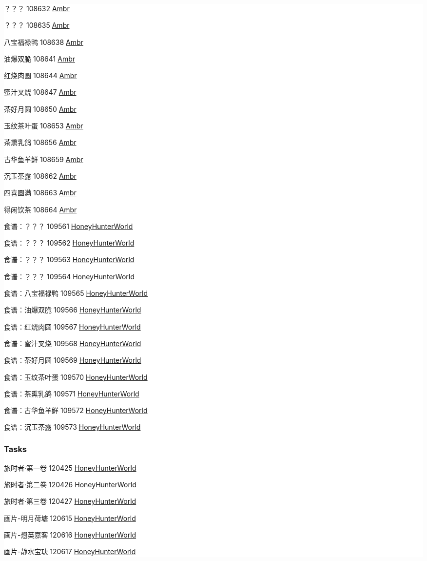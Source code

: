？？？ 108632 [Ambr](https://ambr.top/chs/archive/food/108632/unknown)

？？？ 108635 [Ambr](https://ambr.top/chs/archive/food/108635/unknown)

八宝福禄鸭 108638 [Ambr](https://ambr.top/chs/archive/food/108638/eight-treasure-duck)

油爆双脆 108641 [Ambr](https://ambr.top/chs/archive/food/108641/deep-fried-doublecrisp)

红烧肉圆 108644 [Ambr](https://ambr.top/chs/archive/food/108644/braised-meatballs)

蜜汁叉烧 108647 [Ambr](https://ambr.top/chs/archive/food/108647/honey-char-siu)

茶好月圆 108650 [Ambr](https://ambr.top/chs/archive/food/108650/fine-tea-full-moon)

玉纹茶叶蛋 108653 [Ambr](https://ambr.top/chs/archive/food/108653/jadevein-tea-eggs)

茶熏乳鸽 108656 [Ambr](https://ambr.top/chs/archive/food/108656/tea-smoked-squab)

古华鱼羊鲜 108659 [Ambr](https://ambr.top/chs/archive/food/108659/guhua-fish--lamb-soup)

沉玉茶露 108662 [Ambr](https://ambr.top/chs/archive/food/108662/chenyu-brew)

四喜圆满 108663 [Ambr](https://ambr.top/chs/archive/food/108663/encompassing-gladness)

得闲饮茶 108664 [Ambr](https://ambr.top/chs/archive/food/108664/a-leisurely-sip)

食谱：？？？ 109561 [HoneyHunterWorld](https://genshin.honeyhunterworld.com/i_n109561/?lang=CHS)

食谱：？？？ 109562 [HoneyHunterWorld](https://genshin.honeyhunterworld.com/i_n109562/?lang=CHS)

食谱：？？？ 109563 [HoneyHunterWorld](https://genshin.honeyhunterworld.com/i_n109563/?lang=CHS)

食谱：？？？ 109564 [HoneyHunterWorld](https://genshin.honeyhunterworld.com/i_n109564/?lang=CHS)

食谱：八宝福禄鸭 109565 [HoneyHunterWorld](https://genshin.honeyhunterworld.com/i_n109565/?lang=CHS)

食谱：油爆双脆 109566 [HoneyHunterWorld](https://genshin.honeyhunterworld.com/i_n109566/?lang=CHS)

食谱：红烧肉圆 109567 [HoneyHunterWorld](https://genshin.honeyhunterworld.com/i_n109567/?lang=CHS)

食谱：蜜汁叉烧 109568 [HoneyHunterWorld](https://genshin.honeyhunterworld.com/i_n109568/?lang=CHS)

食谱：茶好月圆 109569 [HoneyHunterWorld](https://genshin.honeyhunterworld.com/i_n109569/?lang=CHS)

食谱：玉纹茶叶蛋 109570 [HoneyHunterWorld](https://genshin.honeyhunterworld.com/i_n109570/?lang=CHS)

食谱：茶熏乳鸽 109571 [HoneyHunterWorld](https://genshin.honeyhunterworld.com/i_n109571/?lang=CHS)

食谱：古华鱼羊鲜 109572 [HoneyHunterWorld](https://genshin.honeyhunterworld.com/i_n109572/?lang=CHS)

食谱：沉玉茶露 109573 [HoneyHunterWorld](https://genshin.honeyhunterworld.com/i_n109573/?lang=CHS)
### Tasks
旅时者·第一卷 120425 [HoneyHunterWorld](https://genshin.honeyhunterworld.com/i_n120425/?lang=CHS)

旅时者·第二卷 120426 [HoneyHunterWorld](https://genshin.honeyhunterworld.com/i_n120426/?lang=CHS)

旅时者·第三卷 120427 [HoneyHunterWorld](https://genshin.honeyhunterworld.com/i_n120427/?lang=CHS)

画片-明月荷塘 120615 [HoneyHunterWorld](https://genshin.honeyhunterworld.com/i_n120615/?lang=CHS)

画片-翘英嘉客 120616 [HoneyHunterWorld](https://genshin.honeyhunterworld.com/i_n120616/?lang=CHS)

画片-静水宝玦 120617 [HoneyHunterWorld](https://genshin.honeyhunterworld.com/i_n120617/?lang=CHS)
